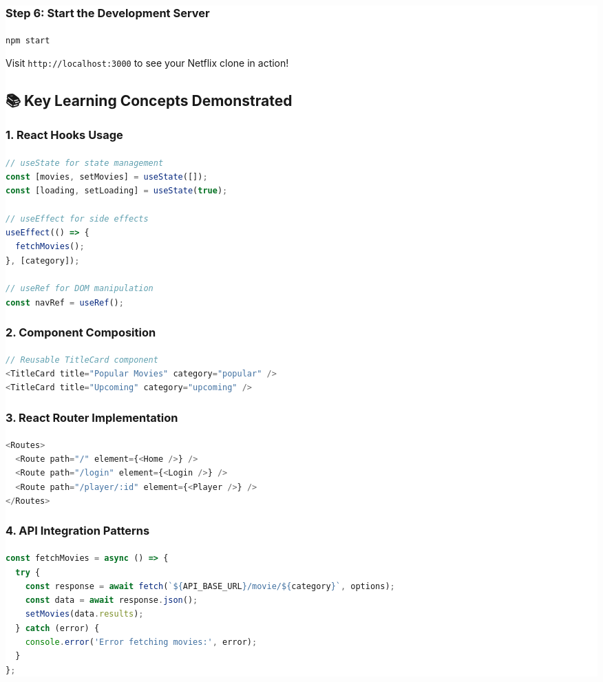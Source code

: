 ### Step 6: Start the Development Server
```bash
npm start
```

Visit `http://localhost:3000` to see your Netflix clone in action!

## 📚 Key Learning Concepts Demonstrated

### 1. React Hooks Usage
```javascript
// useState for state management
const [movies, setMovies] = useState([]);
const [loading, setLoading] = useState(true);

// useEffect for side effects
useEffect(() => {
  fetchMovies();
}, [category]);

// useRef for DOM manipulation
const navRef = useRef();
```

### 2. Component Composition
```javascript
// Reusable TitleCard component
<TitleCard title="Popular Movies" category="popular" />
<TitleCard title="Upcoming" category="upcoming" />
```

### 3. React Router Implementation
```javascript
<Routes>
  <Route path="/" element={<Home />} />
  <Route path="/login" element={<Login />} />
  <Route path="/player/:id" element={<Player />} />
</Routes>
```

### 4. API Integration Patterns
```javascript
const fetchMovies = async () => {
  try {
    const response = await fetch(`${API_BASE_URL}/movie/${category}`, options);
    const data = await response.json();
    setMovies(data.results);
  } catch (error) {
    console.error('Error fetching movies:', error);
  }
};
```
